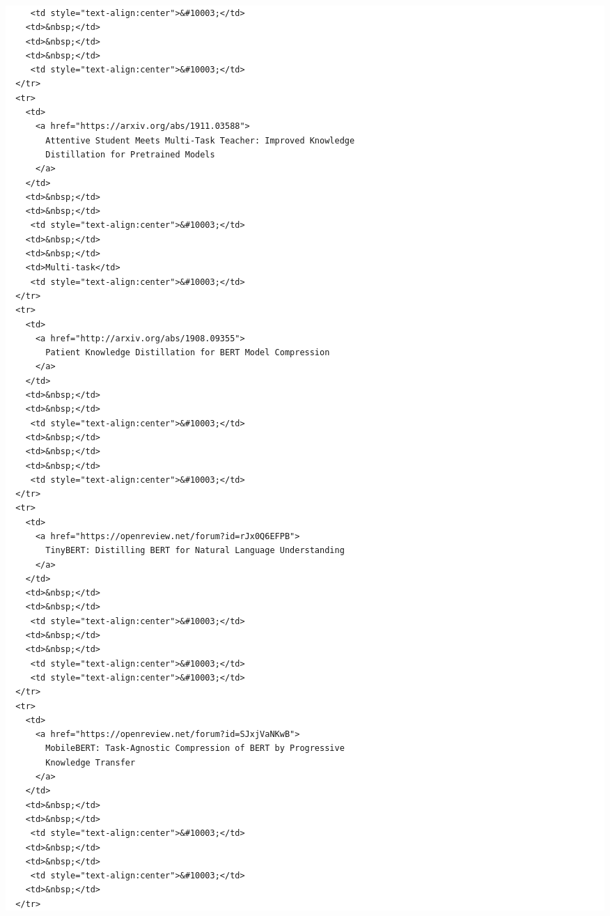          <td style="text-align:center">&#10003;</td>
        <td>&nbsp;</td>
        <td>&nbsp;</td>
        <td>&nbsp;</td>
         <td style="text-align:center">&#10003;</td>
      </tr>
      <tr>
        <td>
          <a href="https://arxiv.org/abs/1911.03588">
            Attentive Student Meets Multi-Task Teacher: Improved Knowledge
            Distillation for Pretrained Models
          </a>
        </td>
        <td>&nbsp;</td>
        <td>&nbsp;</td>
         <td style="text-align:center">&#10003;</td>
        <td>&nbsp;</td>
        <td>&nbsp;</td>
        <td>Multi-task</td>
         <td style="text-align:center">&#10003;</td>
      </tr>
      <tr>
        <td>
          <a href="http://arxiv.org/abs/1908.09355">
            Patient Knowledge Distillation for BERT Model Compression
          </a>
        </td>
        <td>&nbsp;</td>
        <td>&nbsp;</td>
         <td style="text-align:center">&#10003;</td>
        <td>&nbsp;</td>
        <td>&nbsp;</td>
        <td>&nbsp;</td>
         <td style="text-align:center">&#10003;</td>
      </tr>
      <tr>
        <td>
          <a href="https://openreview.net/forum?id=rJx0Q6EFPB">
            TinyBERT: Distilling BERT for Natural Language Understanding
          </a>
        </td>
        <td>&nbsp;</td>
        <td>&nbsp;</td>
         <td style="text-align:center">&#10003;</td>
        <td>&nbsp;</td>
        <td>&nbsp;</td>
         <td style="text-align:center">&#10003;</td>
         <td style="text-align:center">&#10003;</td>
      </tr>
      <tr>
        <td>
          <a href="https://openreview.net/forum?id=SJxjVaNKwB">
            MobileBERT: Task-Agnostic Compression of BERT by Progressive
            Knowledge Transfer
          </a>
        </td>
        <td>&nbsp;</td>
        <td>&nbsp;</td>
         <td style="text-align:center">&#10003;</td>
        <td>&nbsp;</td>
        <td>&nbsp;</td>
         <td style="text-align:center">&#10003;</td>
        <td>&nbsp;</td>
      </tr>
